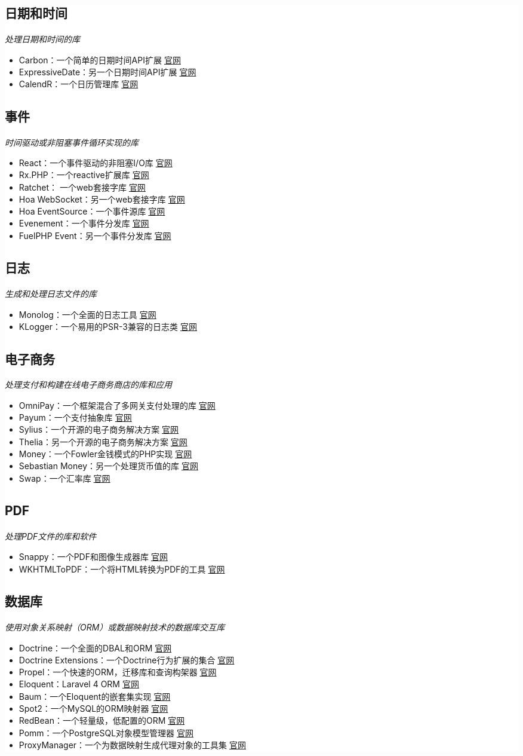 ## 日期和时间

_处理日期和时间的库_

*   Carbon：一个简单的日期时间API扩展 [官网](https://github.com/briannesbitt/Carbon)
*   ExpressiveDate：另一个日期时间API扩展 [官网](https://github.com/jasonlewis/expressive-date)
*   CalendR：一个日历管理库 [官网](http://yohan.giarel.li/CalendR)

## 事件

_时间驱动或非阻塞事件循环实现的库_

*   React：一个事件驱动的非阻塞I/O库 [官网](https://github.com/reactphp/react)
*   Rx.PHP：一个reactive扩展库 [官网](https://github.com/asm89/Rx.PHP)
*   Ratchet： 一个web套接字库 [官网](https://github.com/cboden/Ratchet)
*   Hoa WebSocket：另一个web套接字库 [官网](https://github.com/hoaproject/Websocket)
*   Hoa EventSource：一个事件源库 [官网](https://github.com/hoaproject/Eventsource)
*   Evenement：一个事件分发库 [官网](https://github.com/igorw/evenement)
*   FuelPHP Event：另一个事件分发库 [官网](https://github.com/fuelphp/event)

## 日志

_生成和处理日志文件的库_

*   Monolog：一个全面的日志工具 [官网](https://github.com/Seldaek/monolog)
*   KLogger：一个易用的PSR-3兼容的日志类 [官网](https://github.com/katzgrau/KLogger)

## 电子商务

_处理支付和构建在线电子商务商店的库和应用_

*   OmniPay：一个框架混合了多网关支付处理的库 [官网](https://github.com/adrianmacneil/omnipay)
*   Payum：一个支付抽象库 [官网](https://github.com/payum/payum)
*   Sylius：一个开源的电子商务解决方案 [官网](http://www.sylius.org/)
*   Thelia：另一个开源的电子商务解决方案 [官网](http://thelia.net/v2/)
*   Money：一个Fowler金钱模式的PHP实现 [官网](https://github.com/mathiasverraes/money)
*   Sebastian Money：另一个处理货币值的库 [官网](https://github.com/sebastianbergmann/money)
*   Swap：一个汇率库 [官网](https://github.com/florianv/swap)

## PDF

_处理PDF文件的库和软件_

*   Snappy：一个PDF和图像生成器库 [官网](https://github.com/KnpLabs/snappy)
*   WKHTMLToPDF：一个将HTML转换为PDF的工具 [官网](https://github.com/antialize/wkhtmltopdf)

## 数据库

_使用对象关系映射（ORM）或数据映射技术的数据库交互库_

*   Doctrine：一个全面的DBAL和ORM [官网](http://www.doctrine-project.org/)
*   Doctrine Extensions：一个Doctrine行为扩展的集合 [官网](https://github.com/l3pp4rd/DoctrineExtensions)
*   Propel：一个快速的ORM，迁移库和查询构架器 [官网](http://www.propelorm.org/)
*   Eloquent：Laravel 4 ORM [官网](https://github.com/illuminate/database)
*   Baum：一个Eloquent的嵌套集实现 [官网](https://github.com/etrepat/baum)
*   Spot2：一个MySQL的ORM映射器 [官网](https://github.com/vlucas/spot2)
*   RedBean：一个轻量级，低配置的ORM [官网](http://redbeanphp.com/)
*   Pomm：一个PostgreSQL对象模型管理器 [官网](https://github.com/chanmix51/Pomm)
*   ProxyManager：一个为数据映射生成代理对象的工具集 [官网](https://github.com/Ocramius/ProxyManager)

